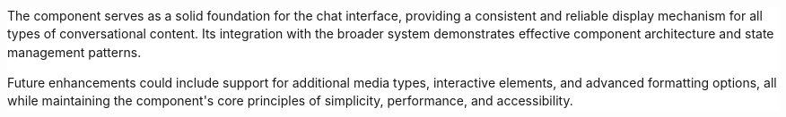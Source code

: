 The component serves as a solid foundation for the chat interface, providing a consistent and reliable display mechanism for all types of conversational content. Its integration with the broader system demonstrates effective component architecture and state management patterns.

Future enhancements could include support for additional media types, interactive elements, and advanced formatting options, all while maintaining the component's core principles of simplicity, performance, and accessibility.